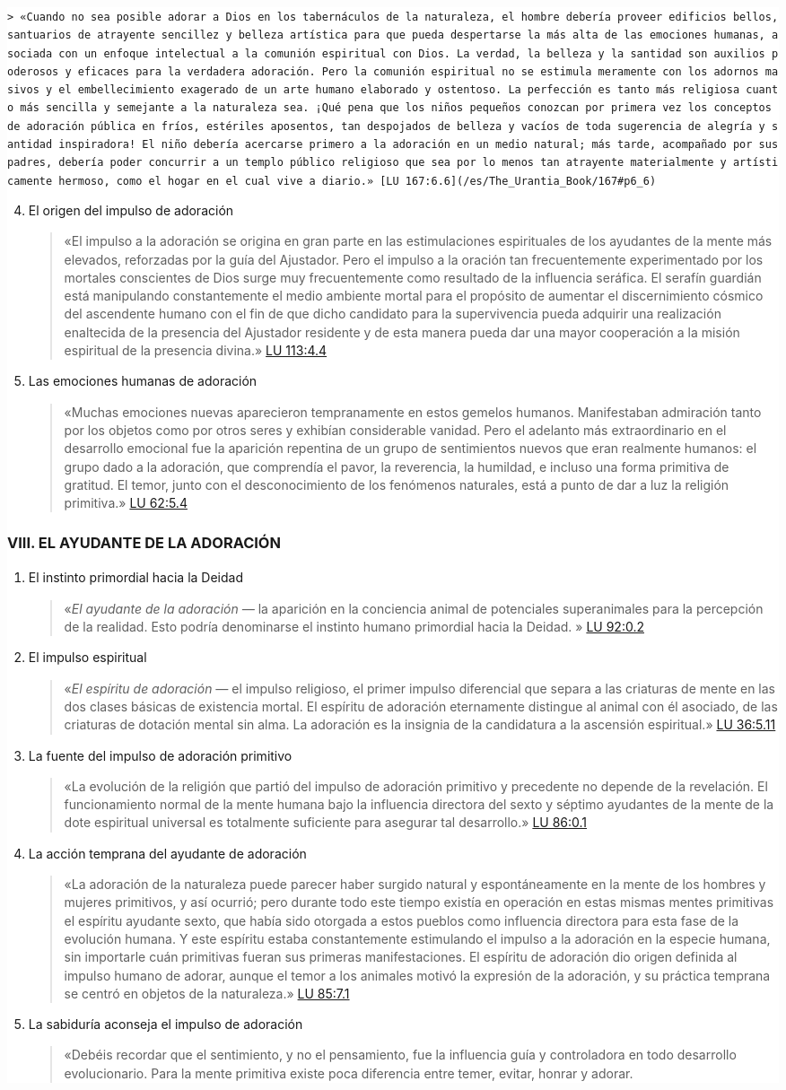 	> «Cuando no sea posible adorar a Dios en los tabernáculos de la naturaleza, el hombre debería proveer edificios bellos, santuarios de atrayente sencillez y belleza artística para que pueda despertarse la más alta de las emociones humanas, asociada con un enfoque intelectual a la comunión espiritual con Dios. La verdad, la belleza y la santidad son auxilios poderosos y eficaces para la verdadera adoración. Pero la comunión espiritual no se estimula meramente con los adornos masivos y el embellecimiento exagerado de un arte humano elaborado y ostentoso. La perfección es tanto más religiosa cuanto más sencilla y semejante a la naturaleza sea. ¡Qué pena que los niños pequeños conozcan por primera vez los conceptos de adoración pública en fríos, estériles aposentos, tan despojados de belleza y vacíos de toda sugerencia de alegría y santidad inspiradora! El niño debería acercarse primero a la adoración en un medio natural; más tarde, acompañado por sus padres, debería poder concurrir a un templo público religioso que sea por lo menos tan atrayente materialmente y artísticamente hermoso, como el hogar en el cual vive a diario.» [LU 167:6.6](/es/The_Urantia_Book/167#p6_6)
4. El origen del impulso de adoración
	> «El impulso a la adoración se origina en gran parte en las estimulaciones espirituales de los ayudantes de la mente más elevados, reforzadas por la guía del Ajustador. Pero el impulso a la oración tan frecuentemente experimentado por los mortales conscientes de Dios surge muy frecuentemente como resultado de la influencia seráfica. El serafín guardián está manipulando constantemente el medio ambiente mortal para el propósito de aumentar el discernimiento cósmico del ascendente humano con el fin de que dicho candidato para la supervivencia pueda adquirir una realización enaltecida de la presencia del Ajustador residente y de esta manera pueda dar una mayor cooperación a la misión espiritual de la presencia divina.» [LU 113:4.4](/es/The_Urantia_Book/113#p4_4)
5. Las emociones humanas de adoración
	> «Muchas emociones nuevas aparecieron tempranamente en estos gemelos humanos. Manifestaban admiración tanto por los objetos como por otros seres y exhibían considerable vanidad. Pero el adelanto más extraordinario en el desarrollo emocional fue la aparición repentina de un grupo de sentimientos nuevos que eran realmente humanos: el grupo dado a la adoración, que comprendía el pavor, la reverencia, la humildad, e incluso una forma primitiva de gratitud. El temor, junto con el desconocimiento de los fenómenos naturales, está a punto de dar a luz la religión primitiva.» [LU 62:5.4](/es/The_Urantia_Book/62#p5_4)

### VIII. EL AYUDANTE DE LA ADORACIÓN

1. El instinto primordial hacia la Deidad
	> «_El ayudante de la adoración —_ la aparición en la conciencia animal de potenciales superanimales para la percepción de la realidad. Esto podría denominarse el instinto humano primordial hacia la Deidad. » [LU 92:0.2](/es/The_Urantia_Book/92#p0_2)
2. El impulso espiritual
	> «_El espíritu de adoración —_ el impulso religioso, el primer impulso diferencial que separa a las criaturas de mente en las dos clases básicas de existencia mortal. El espíritu de adoración eternamente distingue al animal con él asociado, de las criaturas de dotación mental sin alma. La adoración es la insignia de la candidatura a la ascensión espiritual.» [LU 36:5.11](/es/The_Urantia_Book/36#p5_11)
3. La fuente del impulso de adoración primitivo
	> «La evolución de la religión que partió del impulso de adoración primitivo y precedente no depende de la revelación. El funcionamiento normal de la mente humana bajo la influencia directora del sexto y séptimo ayudantes de la mente de la dote espiritual universal es totalmente suficiente para asegurar tal desarrollo.» [LU 86:0.1](/es/The_Urantia_Book/86#p0_1)
4. La acción temprana del ayudante de adoración
	> «La adoración de la naturaleza puede parecer haber surgido natural y espontáneamente en la mente de los hombres y mujeres primitivos, y así ocurrió; pero durante todo este tiempo existía en operación en estas mismas mentes primitivas el espíritu ayudante sexto, que había sido otorgada a estos pueblos como influencia directora para esta fase de la evolución humana. Y este espíritu estaba constantemente estimulando el impulso a la adoración en la especie humana, sin importarle cuán primitivas fueran sus primeras manifestaciones. El espíritu de adoración dio origen definida al impulso humano de adorar, aunque el temor a los animales motivó la expresión de la adoración, y su práctica temprana se centró en objetos de la naturaleza.» [LU 85:7.1](/es/The_Urantia_Book/85#p7_1)
5. La sabiduría aconseja el impulso de adoración
	> «Debéis recordar que el sentimiento, y no el pensamiento, fue la influencia guía y controladora en todo desarrollo evolucionario. Para la mente primitiva existe poca diferencia entre temer, evitar, honrar y adorar.
	> 